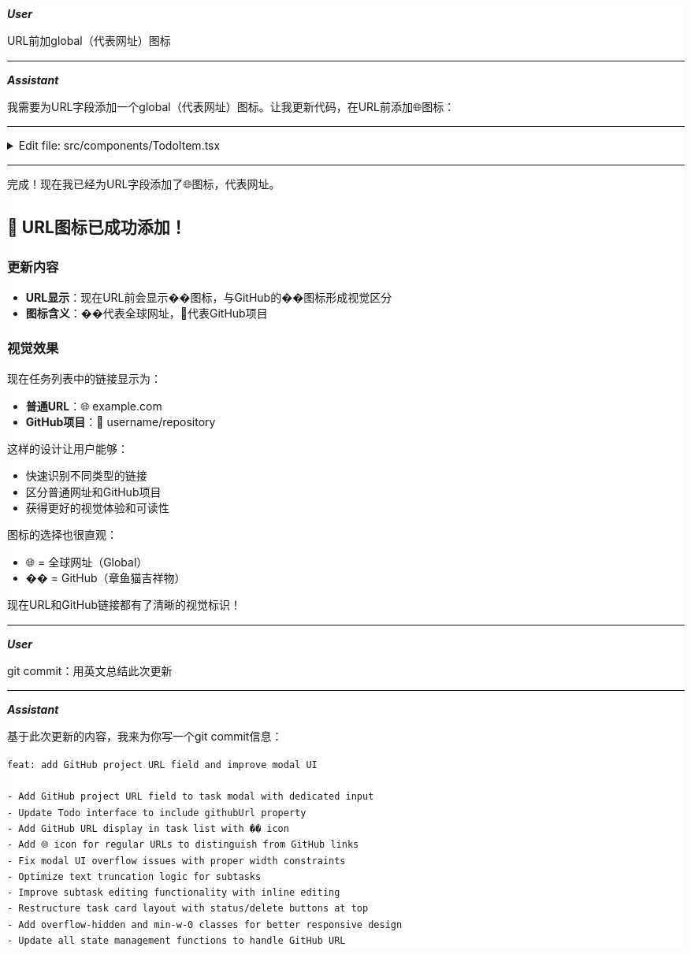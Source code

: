 
_**User**_

URL前加global（代表网址）图标

---

_**Assistant**_

我需要为URL字段添加一个global（代表网址）图标。让我更新代码，在URL前添加🌐图标：


---

<details><summary>Edit file: src/components/TodoItem.tsx</summary></details>

---

完成！现在我已经为URL字段添加了🌐图标，代表网址。

## 🎯 **URL图标已成功添加！**

### **更新内容**

- **URL显示**：现在URL前会显示��图标，与GitHub的��图标形成视觉区分
- **图标含义**：��代表全球网址，🐙代表GitHub项目

### **视觉效果**

现在任务列表中的链接显示为：
- **普通URL**：🌐 example.com
- **GitHub项目**：🐙 username/repository

这样的设计让用户能够：
- 快速识别不同类型的链接
- 区分普通网址和GitHub项目
- 获得更好的视觉体验和可读性

图标的选择也很直观：
- 🌐 = 全球网址（Global）
- �� = GitHub（章鱼猫吉祥物）

现在URL和GitHub链接都有了清晰的视觉标识！

---

_**User**_

git commit：用英文总结此次更新

---

_**Assistant**_

基于此次更新的内容，我来为你写一个git commit信息：

```
feat: add GitHub project URL field and improve modal UI

- Add GitHub project URL field to task modal with dedicated input
- Update Todo interface to include githubUrl property
- Add GitHub URL display in task list with �� icon
- Add 🌐 icon for regular URLs to distinguish from GitHub links
- Fix modal UI overflow issues with proper width constraints
- Optimize text truncation logic for subtasks
- Improve subtask editing functionality with inline editing
- Restructure task card layout with status/delete buttons at top
- Add overflow-hidden and min-w-0 classes for better responsive design
- Update all state management functions to handle GitHub URL
```
